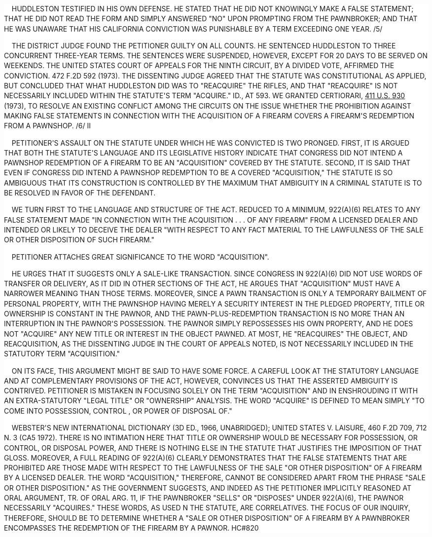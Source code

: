     HUDDLESTON TESTIFIED IN HIS OWN DEFENSE.  HE STATED THAT HE DID NOT KNOWINGLY MAKE A FALSE STATEMENT; THAT HE DID NOT READ THE FORM AND SIMPLY ANSWERED "NO" UPON PROMPTING FROM THE PAWNBROKER; AND THAT HE WAS UNAWARE THAT HIS CALIFORNIA CONVICTION WAS PUNISHABLE BY A TERM EXCEEDING ONE YEAR.  /5/

    THE DISTRICT JUDGE FOUND THE PETITIONER GUILTY ON ALL COUNTS.  HE SENTENCED HUDDLESTON TO THREE CONCURRENT THREE-YEAR TERMS.  THE SENTENCES WERE SUSPENDED, HOWEVER, EXCEPT FOR 20 DAYS TO BE SERVED ON WEEKENDS.  THE UNITED STATES COURT OF APPEALS FOR THE NINTH CIRCUIT, BY A DIVIDED VOTE, AFFIRMED THE CONVICTION.  472 F.2D 592 (1973).  THE DISSENTING JUDGE AGREED THAT THE STATUTE WAS CONSTITUTIONAL AS APPLIED, BUT CONCLUDED THAT WHAT HUDDLESTON DID WAS TO "REACQUIRE" THE RIFLES, AND THAT "REACQUIRE" IS NOT NECESSARILY INCLUDED WITHIN THE STATUTE'S TERM "ACQUIRE."  ID., AT 593.  WE GRANTED CERTIORARI, [411 U.S. 930][/us/courts/scotus/usReporter/411/930] (1973), TO RESOLVE AN EXISTING CONFLICT AMONG THE CIRCUITS ON THE ISSUE WHETHER THE PROHIBITION AGAINST MAKING FALSE STATEMENTS IN CONNECTION WITH THE ACQUISITION OF A FIREARM COVERS A FIREARM'S REDEMPTION FROM A PAWNSHOP.  /6/ II

    PETITIONER'S ASSAULT ON THE STATUTE UNDER WHICH HE WAS CONVICTED IS TWO PRONGED.  FIRST, IT IS ARGUED THAT BOTH THE STATUTE'S LANGUAGE AND ITS LEGISLATIVE HISTORY INDICATE THAT CONGRESS DID NOT INTEND A PAWNSHOP REDEMPTION OF A FIREARM TO BE AN "ACQUISITION" COVERED BY THE STATUTE.  SECOND, IT IS SAID THAT EVEN IF CONGRESS DID INTEND A PAWNSHOP REDEMPTION TO BE A COVERED "ACQUISITION," THE STATUTE IS SO AMBIGUOUS THAT ITS CONSTRUCTION IS CONTROLLED BY THE MAXIMUM THAT AMBIGUITY IN A CRIMINAL STATUTE IS TO BE RESOLVED IN FAVOR OF THE DEFENDANT.

    WE TURN FIRST TO THE LANGUAGE AND STRUCTURE OF THE ACT.  REDUCED TO A MINIMUM, 922(A)(6) RELATES TO ANY FALSE STATEMENT MADE "IN CONNECTION WITH THE ACQUISITION . . . OF ANY FIREARM" FROM A LICENSED DEALER AND INTENDED OR LIKELY TO DECEIVE THE DEALER "WITH RESPECT TO ANY FACT MATERIAL TO THE LAWFULNESS OF THE SALE OR OTHER DISPOSITION OF SUCH FIREARM."

    PETITIONER ATTACHES GREAT SIGNIFICANCE TO THE WORD "ACQUISITION".

    HE URGES THAT IT SUGGESTS ONLY A SALE-LIKE TRANSACTION.  SINCE CONGRESS IN 922(A)(6) DID NOT USE WORDS OF TRANSFER OR DELIVERY, AS IT DID IN OTHER SECTIONS OF THE ACT, HE ARGUES THAT "ACQUISITION" MUST HAVE A NARROWER MEANING THAN THOSE TERMS.  MOREOVER, SINCE A PAWN TRANSACTION IS ONLY A TEMPORARY BAILMENT OF PERSONAL PROPERTY, WITH THE PAWNSHOP HAVING MERELY A SECURITY INTEREST IN THE PLEDGED PROPERTY, TITLE OR OWNERSHIP IS CONSTANT IN THE PAWNOR, AND THE PAWN-PLUS-REDEMPTION TRANSACTION IS NO MORE THAN AN INTERRUPTION IN THE PAWNOR'S POSSESSION.  THE PAWNOR SIMPLY REPOSSESSES HIS OWN PROPERTY, AND HE DOES NOT "ACQUIRE"  ANY NEW TITLE OR INTEREST IN THE OBJECT PAWNED.  AT MOST, HE "REACQUIRES" THE OBJECT, AND REACQUISITION, AS THE DISSENTING JUDGE IN THE COURT OF APPEALS NOTED, IS NOT NECESSARILY INCLUDED IN THE STATUTORY TERM "ACQUISITION."

    ON ITS FACE, THIS ARGUMENT MIGHT BE SAID TO HAVE SOME FORCE.  A CAREFUL LOOK AT THE STATUTORY LANGUAGE AND AT COMPLEMENTARY PROVISIONS OF THE ACT, HOWEVER, CONVINCES US THAT THE ASSERTED AMBIGUITY IS CONTRIVED.  PETITIONER IS MISTAKEN IN FOCUSING SOLELY ON THE TERM "ACQUISITION"  AND IN ENSHROUDING IT WITH AN EXTRA-STATUTORY "LEGAL TITLE"  OR "OWNERSHIP" ANALYSIS.  THE WORD "ACQUIRE" IS DEFINED TO MEAN SIMPLY "TO COME INTO POSSESSION, CONTROL , OR POWER OF DISPOSAL OF."

    WEBSTER'S NEW INTERNATIONAL DICTIONARY (3D ED., 1966, UNABRIDGED); UNITED STATES V. LAISURE, 460 F.2D 709, 712 N. 3 (CA5 1972).  THERE IS NO INTIMATION HERE THAT TITLE OR OWNERSHIP WOULD BE NECESSARY FOR POSSESSION, OR CONTROL, OR DISPOSAL POWER, AND THERE IS NOTHING ELSE IN THE STATUTE THAT JUSTIFIES THE IMPOSITION OF THAT GLOSS.  MOREOVER, A FULL READING OF 922(A)(6) CLEARLY DEMONSTRATES THAT THE FALSE STATEMENTS THAT ARE PROHIBITED ARE THOSE MADE WITH RESPECT TO THE LAWFULNESS OF THE SALE "OR OTHER DISPOSITION" OF A FIREARM BY A LICENSED DEALER.  THE WORD "ACQUISITION," THEREFORE, CANNOT BE CONSIDERED APART FROM THE PHRASE "SALE OR OTHER DISPOSITION."  AS THE GOVERNMENT SUGGESTS, AND INDEED AS THE PETITIONER IMPLICITLY REASONED AT ORAL ARGUMENT, TR. OF ORAL ARG. 11, IF THE PAWNBROKER "SELLS" OR "DISPOSES" UNDER 922(A)(6), THE PAWNOR NECESSARILY "ACQUIRES."  THESE WORDS, AS USED N THE STATUTE, ARE CORRELATIVES.  THE FOCUS OF OUR INQUIRY, THEREFORE, SHOULD BE TO DETERMINE WHETHER A "SALE OR OTHER DISPOSITION"  OF A FIREARM BY A PAWNBROKER ENCOMPASSES THE REDEMPTION OF THE FIREARM BY A PAWNOR.  HC#820


[/us/courts/scotus/usReporter/415/814]: https://publicdocs.github.io/go/links?ns=uslm-x&ref=%2Fus%2Fcourts%2Fscotus%2FusReporter%2F415%2F814
[/us/usc/t18/s922]: https://publicdocs.github.io/go/links?ns=uslm&ref=%2Fus%2Fusc%2Ft18%2Fs922
[/us/usc/t18/s922]: https://publicdocs.github.io/go/links?ns=uslm&ref=%2Fus%2Fusc%2Ft18%2Fs922
[/us/stat/82/225]: https://publicdocs.github.io/go/links?ns=uslm&ref=%2Fus%2Fstat%2F82%2F225
[/us/stat/82/1213]: https://publicdocs.github.io/go/links?ns=uslm&ref=%2Fus%2Fstat%2F82%2F1213
[/us/usc/t18/s922]: https://publicdocs.github.io/go/links?ns=uslm&ref=%2Fus%2Fusc%2Ft18%2Fs922
[/us/usc/t18/s922]: https://publicdocs.github.io/go/links?ns=uslm&ref=%2Fus%2Fusc%2Ft18%2Fs922
[/us/usc/t18/s822]: https://publicdocs.github.io/go/links?ns=uslm&ref=%2Fus%2Fusc%2Ft18%2Fs822
[/us/usc/t18/s922]: https://publicdocs.github.io/go/links?ns=uslm&ref=%2Fus%2Fusc%2Ft18%2Fs922
[/us/courts/scotus/usReporter/411/930]: https://publicdocs.github.io/go/links?ns=uslm-x&ref=%2Fus%2Fcourts%2Fscotus%2FusReporter%2F411%2F930
[/us/usc/t18/s921]: https://publicdocs.github.io/go/links?ns=uslm&ref=%2Fus%2Fusc%2Ft18%2Fs921
[/us/usc/t18/s921]: https://publicdocs.github.io/go/links?ns=uslm&ref=%2Fus%2Fusc%2Ft18%2Fs921
[/us/stat/82/236]: https://publicdocs.github.io/go/links?ns=uslm&ref=%2Fus%2Fstat%2F82%2F236
[/us/stat/82/1236]: https://publicdocs.github.io/go/links?ns=uslm&ref=%2Fus%2Fstat%2F82%2F1236
[/us/usc/t18a/s1201]: https://publicdocs.github.io/go/links?ns=uslm&ref=%2Fus%2Fusc%2Ft18a%2Fs1201
[/us/courts/scotus/usReporter/348/503]: https://publicdocs.github.io/go/links?ns=uslm-x&ref=%2Fus%2Fcourts%2Fscotus%2FusReporter%2F348%2F503
[/us/courts/scotus/usReporter/271/354]: https://publicdocs.github.io/go/links?ns=uslm-x&ref=%2Fus%2Fcourts%2Fscotus%2FusReporter%2F271%2F354
[/us/stat/48/1236]: https://publicdocs.github.io/go/links?ns=uslm&ref=%2Fus%2Fstat%2F48%2F1236
[/us/courts/scotus/usReporter/401/808]: https://publicdocs.github.io/go/links?ns=uslm-x&ref=%2Fus%2Fcourts%2Fscotus%2FusReporter%2F401%2F808
[/us/courts/scotus/usReporter/404/336]: https://publicdocs.github.io/go/links?ns=uslm-x&ref=%2Fus%2Fcourts%2Fscotus%2FusReporter%2F404%2F336
[/us/courts/scotus/usReporter/317/537]: https://publicdocs.github.io/go/links?ns=uslm-x&ref=%2Fus%2Fcourts%2Fscotus%2FusReporter%2F317%2F537
[/us/courts/scotus/usReporter/134/624]: https://publicdocs.github.io/go/links?ns=uslm-x&ref=%2Fus%2Fcourts%2Fscotus%2FusReporter%2F134%2F624
[/us/courts/scotus/usReporter/207/284]: https://publicdocs.github.io/go/links?ns=uslm-x&ref=%2Fus%2Fcourts%2Fscotus%2FusReporter%2F207%2F284
[/us/courts/scotus/usReporter/396/77]: https://publicdocs.github.io/go/links?ns=uslm-x&ref=%2Fus%2Fcourts%2Fscotus%2FusReporter%2F396%2F77
[/us/courts/scotus/usReporter/396/64]: https://publicdocs.github.io/go/links?ns=uslm-x&ref=%2Fus%2Fcourts%2Fscotus%2FusReporter%2F396%2F64
[/us/usc/t18a/s1202]: https://publicdocs.github.io/go/links?ns=uslm&ref=%2Fus%2Fusc%2Ft18a%2Fs1202
[/us/courts/scotus/usReporter/405/963]: https://publicdocs.github.io/go/links?ns=uslm-x&ref=%2Fus%2Fcourts%2Fscotus%2FusReporter%2F405%2F963
[/us/courts/scotus/usReporter/404/336]: https://publicdocs.github.io/go/links?ns=uslm-x&ref=%2Fus%2Fcourts%2Fscotus%2FusReporter%2F404%2F336
[/us/courts/scotus/usReporter/346/273]: https://publicdocs.github.io/go/links?ns=uslm-x&ref=%2Fus%2Fcourts%2Fscotus%2FusReporter%2F346%2F273
[/us/courts/scotus/usReporter/404/336]: https://publicdocs.github.io/go/links?ns=uslm-x&ref=%2Fus%2Fcourts%2Fscotus%2FusReporter%2F404%2F336
[/us/courts/scotus/usReporter/207/284]: https://publicdocs.github.io/go/links?ns=uslm-x&ref=%2Fus%2Fcourts%2Fscotus%2FusReporter%2F207%2F284